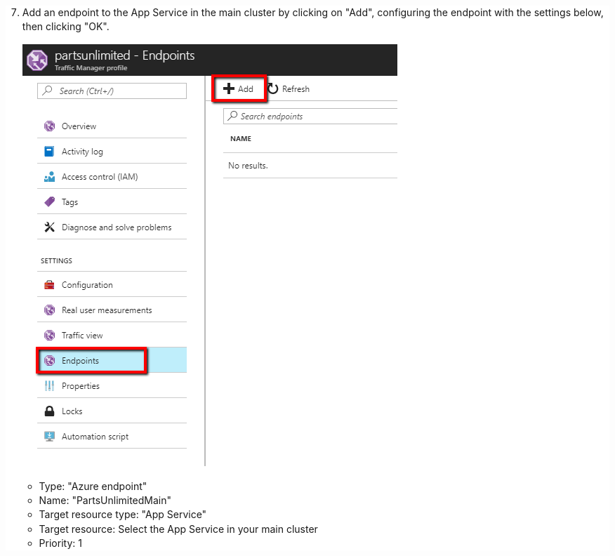7. Add an endpoint to the App Service in the main cluster by clicking on "Add", configuring the endpoint with the settings below, then clicking "OK".

    ![](../assets/faultinjectionazurepaas-jan2018/shot22.png)

    * Type: "Azure endpoint"
    * Name: "PartsUnlimitedMain"
    * Target resource type: "App Service"
    * Target resource: Select the App Service in your main cluster
    * Priority: 1
